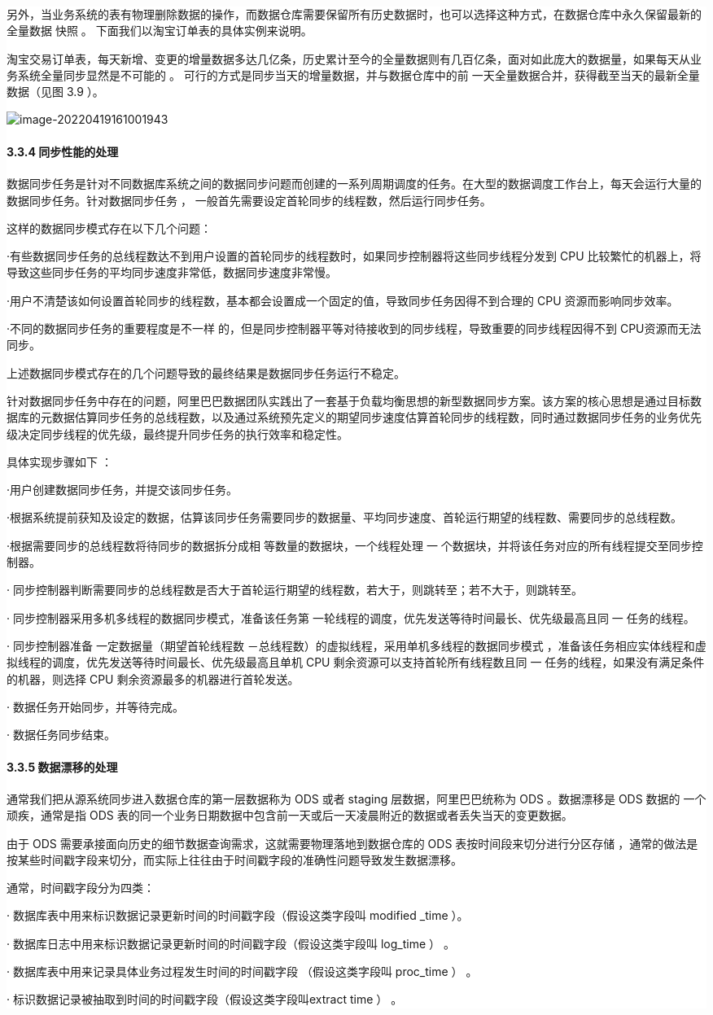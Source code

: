 另外，当业务系统的表有物理删除数据的操作，而数据仓库需要保留所有历史数据时，也可以选择这种方式，在数据仓库中永久保留最新的全量数据 快照 。 下面我们以淘宝订单表的具体实例来说明。

淘宝交易订单表，每天新增、变更的增量数据多达几亿条，历史累计至今的全量数据则有几百亿条，面对如此庞大的数据量，如果每天从业务系统全量同步显然是不可能的 。 可行的方式是同步当天的增量数据，并与数据仓库中的前 一天全量数据合并，获得截至当天的最新全量数据（见图 3.9 ）。

![image-20220419161001943](大数据之路：阿里巴巴大数据实践.assets/image-20220419161001943.png)

#### 3.3.4 同步性能的处理

数据同步任务是针对不同数据库系统之间的数据同步问题而创建的一系列周期调度的任务。在大型的数据调度工作台上，每天会运行大量的数据同步任务。针对数据同步任务 ， 一般首先需要设定首轮同步的线程数，然后运行同步任务。

这样的数据同步模式存在以下几个问题：

·有些数据同步任务的总线程数达不到用户设置的首轮同步的线程数时，如果同步控制器将这些同步线程分发到 CPU 比较繁忙的机器上，将导致这些同步任务的平均同步速度非常低，数据同步速度非常慢。

·用户不清楚该如何设置首轮同步的线程数，基本都会设置成一个固定的值，导致同步任务因得不到合理的 CPU 资源而影响同步效率。

·不同的数据同步任务的重要程度是不一样 的，但是同步控制器平等对待接收到的同步线程，导致重要的同步线程因得不到 CPU资源而无法同步。

上述数据同步模式存在的几个问题导致的最终结果是数据同步任务运行不稳定。

针对数据同步任务中存在的问题，阿里巴巴数据团队实践出了一套基于负载均衡思想的新型数据同步方案。该方案的核心思想是通过目标数据库的元数据估算同步任务的总线程数，以及通过系统预先定义的期望同步速度估算首轮同步的线程数，同时通过数据同步任务的业务优先级决定同步线程的优先级，最终提升同步任务的执行效率和稳定性。

具体实现步骤如下 ：

·用户创建数据同步任务，并提交该同步任务。

·根据系统提前获知及设定的数据，估算该同步任务需要同步的数据量、平均同步速度、首轮运行期望的线程数、需要同步的总线程数。

·根据需要同步的总线程数将待同步的数据拆分成相 等数量的数据块，一个线程处理 一 个数据块，并将该任务对应的所有线程提交至同步控制器。

· 同步控制器判断需要同步的总线程数是否大于首轮运行期望的线程数，若大于，则跳转至；若不大于，则跳转至。

· 同步控制器采用多机多线程的数据同步模式，准备该任务第 一轮线程的调度，优先发送等待时间最长、优先级最高且同 一 任务的线程。

· 同步控制器准备 一定数据量（期望首轮线程数 －总线程数）的虚拟线程，采用单机多线程的数据同步模式 ，准备该任务相应实体线程和虚拟线程的调度，优先发送等待时间最长、优先级最高且单机 CPU 剩余资源可以支持首轮所有线程数且同 一 任务的线程，如果没有满足条件的机器，则选择 CPU 剩余资源最多的机器进行首轮发送。

· 数据任务开始同步，并等待完成。

· 数据任务同步结束。

#### 3.3.5 数据漂移的处理

通常我们把从源系统同步进入数据仓库的第一层数据称为 ODS 或者 staging 层数据，阿里巴巴统称为 ODS 。数据漂移是 ODS 数据的 一个顽疾，通常是指 ODS 表的同一个业务日期数据中包含前一天或后一天凌晨附近的数据或者丢失当天的变更数据。

由于 ODS 需要承接面向历史的细节数据查询需求，这就需要物理落地到数据仓库的 ODS 表按时间段来切分进行分区存储 ，通常的做法是按某些时间戳字段来切分，而实际上往往由于时间戳字段的准确性问题导致发生数据漂移。

通常，时间戳字段分为四类：

· 数据库表中用来标识数据记录更新时间的时间戳字段（假设这类字段叫 modified _time ）。

· 数据库日志中用来标识数据记录更新时间的时间戳字段（假设这类宇段叫 log_time ） 。

· 数据库表中用来记录具体业务过程发生时间的时间戳字段 （假设这类字段叫 proc_time ） 。

· 标识数据记录被抽取到时间的时间戳字段（假设这类字段叫extract time ） 。
